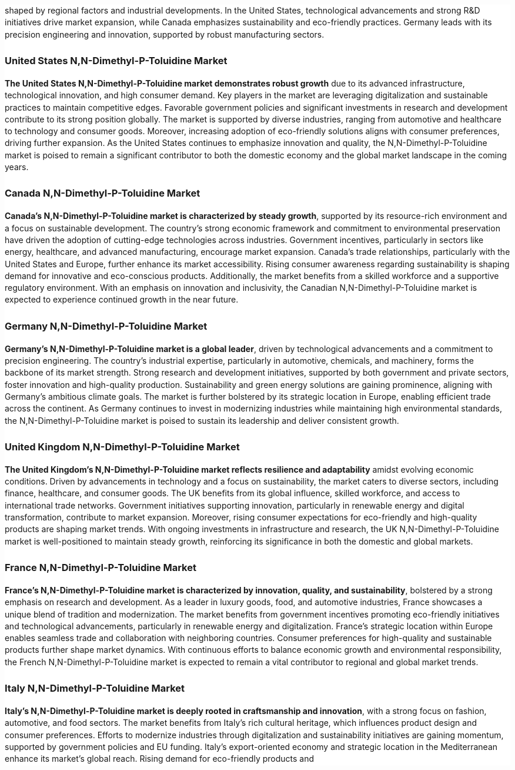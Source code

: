 shaped by regional factors and industrial developments. In the United States, technological advancements and strong R&amp;D initiatives drive market expansion, while Canada emphasizes sustainability and eco-friendly practices. Germany leads with its precision engineering and innovation, supported by robust manufacturing sectors.</span></em></p></blockquote><h3><strong>United States N,N-Dimethyl-P-Toluidine Market</strong></h3><p><strong>The United States N,N-Dimethyl-P-Toluidine market demonstrates robust growth</strong> due to its advanced infrastructure, technological innovation, and high consumer demand. Key players in the market are leveraging digitalization and sustainable practices to maintain competitive edges. Favorable government policies and significant investments in research and development contribute to its strong position globally. The market is supported by diverse industries, ranging from automotive and healthcare to technology and consumer goods. Moreover, increasing adoption of eco-friendly solutions aligns with consumer preferences, driving further expansion. As the United States continues to emphasize innovation and quality, the N,N-Dimethyl-P-Toluidine market is poised to remain a significant contributor to both the domestic economy and the global market landscape in the coming years.</p><h3><strong>Canada N,N-Dimethyl-P-Toluidine Market</strong></h3><p><strong>Canada&rsquo;s N,N-Dimethyl-P-Toluidine market is characterized by steady growth</strong>, supported by its resource-rich environment and a focus on sustainable development. The country&rsquo;s strong economic framework and commitment to environmental preservation have driven the adoption of cutting-edge technologies across industries. Government incentives, particularly in sectors like energy, healthcare, and advanced manufacturing, encourage market expansion. Canada&rsquo;s trade relationships, particularly with the United States and Europe, further enhance its market accessibility. Rising consumer awareness regarding sustainability is shaping demand for innovative and eco-conscious products. Additionally, the market benefits from a skilled workforce and a supportive regulatory environment. With an emphasis on innovation and inclusivity, the Canadian N,N-Dimethyl-P-Toluidine market is expected to experience continued growth in the near future.</p><h3><strong>Germany N,N-Dimethyl-P-Toluidine Market</strong></h3><p><strong>Germany&rsquo;s N,N-Dimethyl-P-Toluidine market is a global leader</strong>, driven by technological advancements and a commitment to precision engineering. The country&rsquo;s industrial expertise, particularly in automotive, chemicals, and machinery, forms the backbone of its market strength. Strong research and development initiatives, supported by both government and private sectors, foster innovation and high-quality production. Sustainability and green energy solutions are gaining prominence, aligning with Germany&rsquo;s ambitious climate goals. The market is further bolstered by its strategic location in Europe, enabling efficient trade across the continent. As Germany continues to invest in modernizing industries while maintaining high environmental standards, the N,N-Dimethyl-P-Toluidine market is poised to sustain its leadership and deliver consistent growth.</p><h3><strong>United Kingdom N,N-Dimethyl-P-Toluidine Market</strong></h3><p><strong>The United Kingdom&rsquo;s N,N-Dimethyl-P-Toluidine market reflects resilience and adaptability</strong> amidst evolving economic conditions. Driven by advancements in technology and a focus on sustainability, the market caters to diverse sectors, including finance, healthcare, and consumer goods. The UK benefits from its global influence, skilled workforce, and access to international trade networks. Government initiatives supporting innovation, particularly in renewable energy and digital transformation, contribute to market expansion. Moreover, rising consumer expectations for eco-friendly and high-quality products are shaping market trends. With ongoing investments in infrastructure and research, the UK N,N-Dimethyl-P-Toluidine market is well-positioned to maintain steady growth, reinforcing its significance in both the domestic and global markets.</p><h3><strong>France N,N-Dimethyl-P-Toluidine Market</strong></h3><p><strong>France&rsquo;s N,N-Dimethyl-P-Toluidine market is characterized by innovation, quality, and sustainability</strong>, bolstered by a strong emphasis on research and development. As a leader in luxury goods, food, and automotive industries, France showcases a unique blend of tradition and modernization. The market benefits from government incentives promoting eco-friendly initiatives and technological advancements, particularly in renewable energy and digitalization. France&rsquo;s strategic location within Europe enables seamless trade and collaboration with neighboring countries. Consumer preferences for high-quality and sustainable products further shape market dynamics. With continuous efforts to balance economic growth and environmental responsibility, the French N,N-Dimethyl-P-Toluidine market is expected to remain a vital contributor to regional and global market trends.</p><h3><strong>Italy N,N-Dimethyl-P-Toluidine Market</strong></h3><p><strong>Italy&rsquo;s N,N-Dimethyl-P-Toluidine market is deeply rooted in craftsmanship and innovation</strong>, with a strong focus on fashion, automotive, and food sectors. The market benefits from Italy&rsquo;s rich cultural heritage, which influences product design and consumer preferences. Efforts to modernize industries through digitalization and sustainability initiatives are gaining momentum, supported by government policies and EU funding. Italy&rsquo;s export-oriented economy and strategic location in the Mediterranean enhance its market&rsquo;s global reach. Rising demand for eco-friendly products and